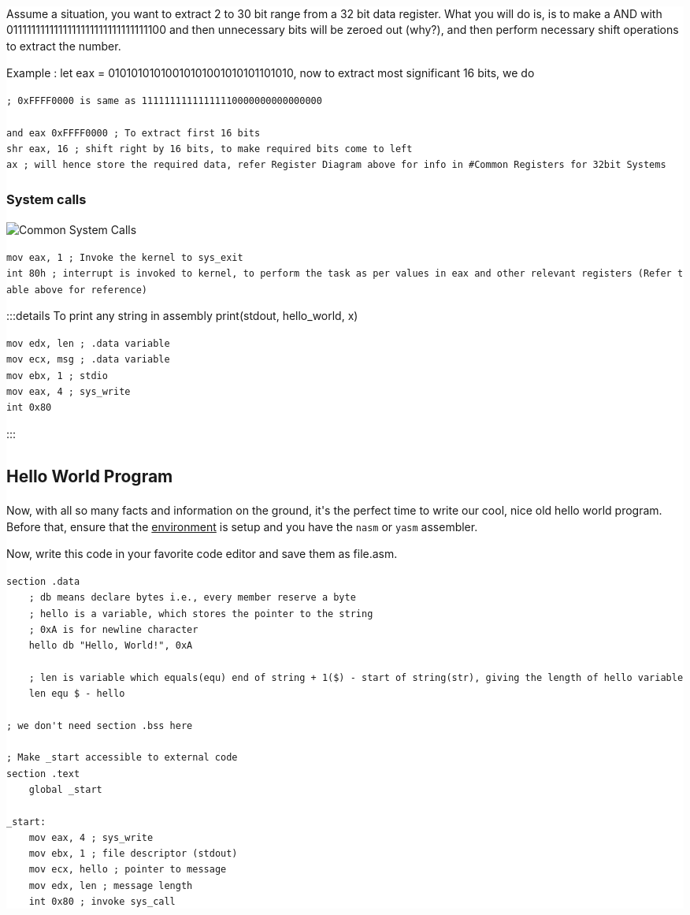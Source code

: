 Assume a situation, you want to extract 2 to 30 bit range from a 32 bit data register. What you will do is, is to make a AND with 0111111111111111111111111111111100 and then unnecessary bits will be zeroed out (why?), and then perform necessary shift operations to extract the number.

Example :
let eax = 01010101010010101001010101101010, now to extract most significant 16 bits, we do
```x86asm
; 0xFFFF0000 is same as 11111111111111110000000000000000

and eax 0xFFFF0000 ; To extract first 16 bits
shr eax, 16 ; shift right by 16 bits, to make required bits come to left
ax ; will hence store the required data, refer Register Diagram above for info in #Common Registers for 32bit Systems
```

### System calls

![Common System Calls](/start_guide/sys_calls.png)

```x86asm
mov eax, 1 ; Invoke the kernel to sys_exit
int 80h ; interrupt is invoked to kernel, to perform the task as per values in eax and other relevant registers (Refer table above for reference)
```

:::details To print any string in assembly
print(stdout, hello_world, x)
```x86asm
mov edx, len ; .data variable
mov ecx, msg ; .data variable
mov ebx, 1 ; stdio
mov eax, 4 ; sys_write
int 0x80
```
:::

## Hello World Program

Now, with all so many facts and information on the ground, it's the perfect time to write our cool, nice old hello world program. Before that, ensure that the [environment](#setting-up-the-environment) is setup and you have the `nasm` or `yasm` assembler. 

Now, write this code in your favorite code editor and save them as file.asm.

```x86asm
section .data
    ; db means declare bytes i.e., every member reserve a byte
    ; hello is a variable, which stores the pointer to the string
    ; 0xA is for newline character
    hello db "Hello, World!", 0xA

    ; len is variable which equals(equ) end of string + 1($) - start of string(str), giving the length of hello variable
    len equ $ - hello

; we don't need section .bss here

; Make _start accessible to external code
section .text
    global _start

_start:
    mov eax, 4 ; sys_write
    mov ebx, 1 ; file descriptor (stdout)
    mov ecx, hello ; pointer to message
    mov edx, len ; message length
    int 0x80 ; invoke sys_call
```